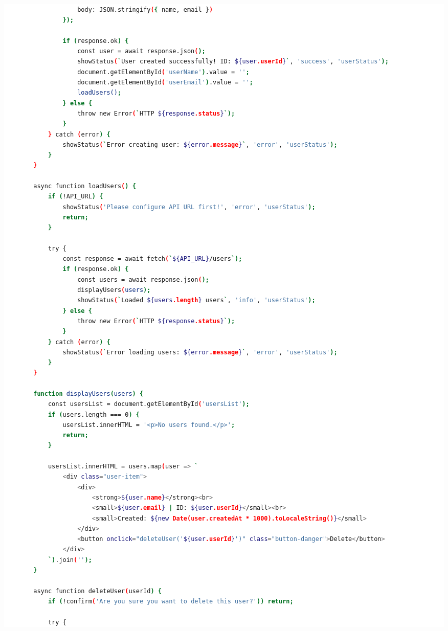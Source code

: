    ```bash
                       body: JSON.stringify({ name, email })
                   });
   
                   if (response.ok) {
                       const user = await response.json();
                       showStatus(`User created successfully! ID: ${user.userId}`, 'success', 'userStatus');
                       document.getElementById('userName').value = '';
                       document.getElementById('userEmail').value = '';
                       loadUsers();
                   } else {
                       throw new Error(`HTTP ${response.status}`);
                   }
               } catch (error) {
                   showStatus(`Error creating user: ${error.message}`, 'error', 'userStatus');
               }
           }
   
           async function loadUsers() {
               if (!API_URL) {
                   showStatus('Please configure API URL first!', 'error', 'userStatus');
                   return;
               }
   
               try {
                   const response = await fetch(`${API_URL}/users`);
                   if (response.ok) {
                       const users = await response.json();
                       displayUsers(users);
                       showStatus(`Loaded ${users.length} users`, 'info', 'userStatus');
                   } else {
                       throw new Error(`HTTP ${response.status}`);
                   }
               } catch (error) {
                   showStatus(`Error loading users: ${error.message}`, 'error', 'userStatus');
               }
           }
   
           function displayUsers(users) {
               const usersList = document.getElementById('usersList');
               if (users.length === 0) {
                   usersList.innerHTML = '<p>No users found.</p>';
                   return;
               }
   
               usersList.innerHTML = users.map(user => `
                   <div class="user-item">
                       <div>
                           <strong>${user.name}</strong><br>
                           <small>${user.email} | ID: ${user.userId}</small><br>
                           <small>Created: ${new Date(user.createdAt * 1000).toLocaleString()}</small>
                       </div>
                       <button onclick="deleteUser('${user.userId}')" class="button-danger">Delete</button>
                   </div>
               `).join('');
           }
   
           async function deleteUser(userId) {
               if (!confirm('Are you sure you want to delete this user?')) return;
   
               try {
   ```
